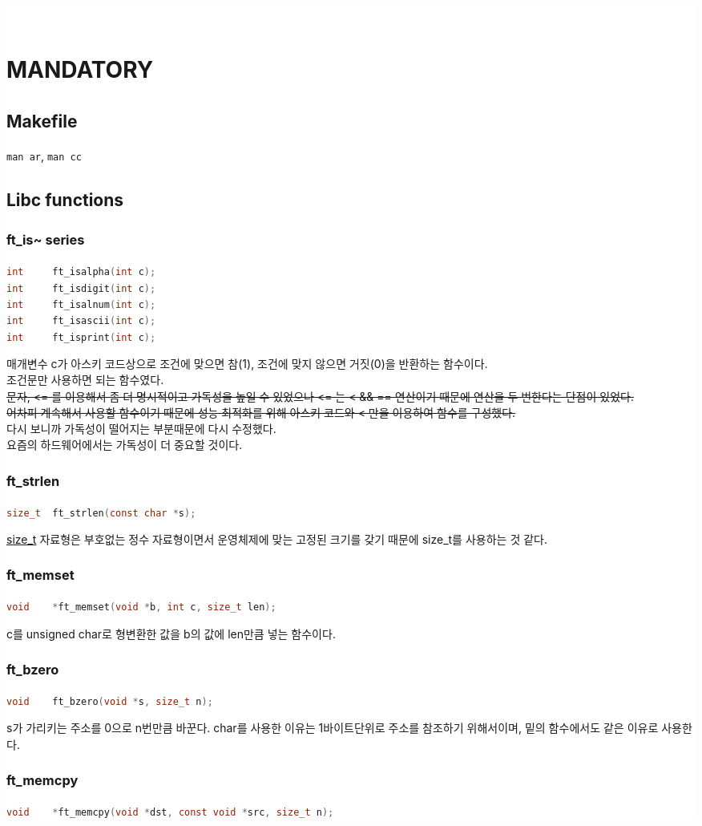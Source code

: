 <br>

# MANDATORY

## Makefile

`man ar`, `man cc`

## Libc functions

### ft_is~ series
```c
int		ft_isalpha(int c);
int		ft_isdigit(int c);
int		ft_isalnum(int c);
int		ft_isascii(int c);
int		ft_isprint(int c);
```
매개변수 c가 아스키 코드상으로 조건에 맞으면 참(1), 조건에 맞지 않으면 거짓(0)을 반환하는 함수이다.<br>
조건문만 사용하면 되는 함수였다.<br>
~~문자, <= 를 이용해서 좀 더 명시적이고 가독성을 높일 수 있었으나 <= 는 < && == 연산이기 때문에 연산을 두 번한다는 단점이 있었다.<br>
어차피 계속해서 사용할 함수이기 때문에 성능 최적화를 위해 아스키 코드와 < 만을 이용하여 함수를 구성했다.~~<br>
다시 보니까 가독성이 떨어지는 부분때문에 다시 수정했다.<br>
요즘의 하드웨어에서는 가독성이 더 중요할 것이다.

### ft_strlen
```c
size_t	ft_strlen(const char *s);
```

[size_t](https://github.com/seungwonme/42_Seoul/issues/1) 자료형은 부호없는 정수 자료형이면서 운영체제에 맞는 고정된 크기를 갖기 때문에 size_t를 사용하는 것 같다.<br>

### ft_memset
```c
void	*ft_memset(void *b, int c, size_t len);
```

c를 unsigned char로 형변환한 값을 b의 값에 len만큼 넣는 함수이다.<br>

### ft_bzero
```c
void	ft_bzero(void *s, size_t n);
```

s가 가리키는 주소를 0으로 n번만큼 바꾼다.
char를 사용한 이유는 1바이트단위로 주소를 참조하기 위해서이며, 밑의 함수에서도 같은 이유로 사용한다.

### ft_memcpy
```c
void	*ft_memcpy(void *dst, const void *src, size_t n);
```
